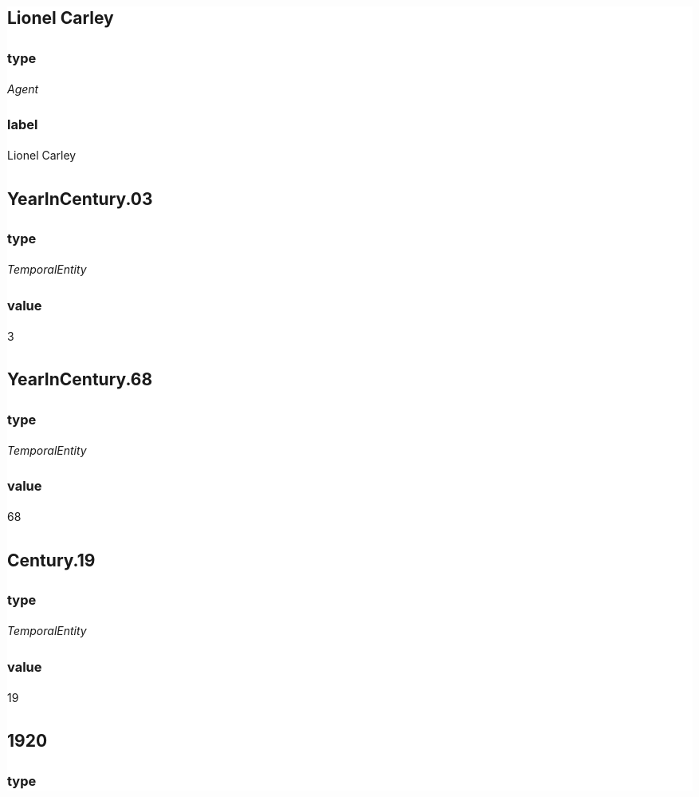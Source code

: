 ## Lionel Carley

### type


*Agent*

### label


Lionel Carley

## YearInCentury.03

### type


*TemporalEntity*

### value


3

## YearInCentury.68

### type


*TemporalEntity*

### value


68

## Century.19

### type


*TemporalEntity*

### value


19

## 1920

### type

